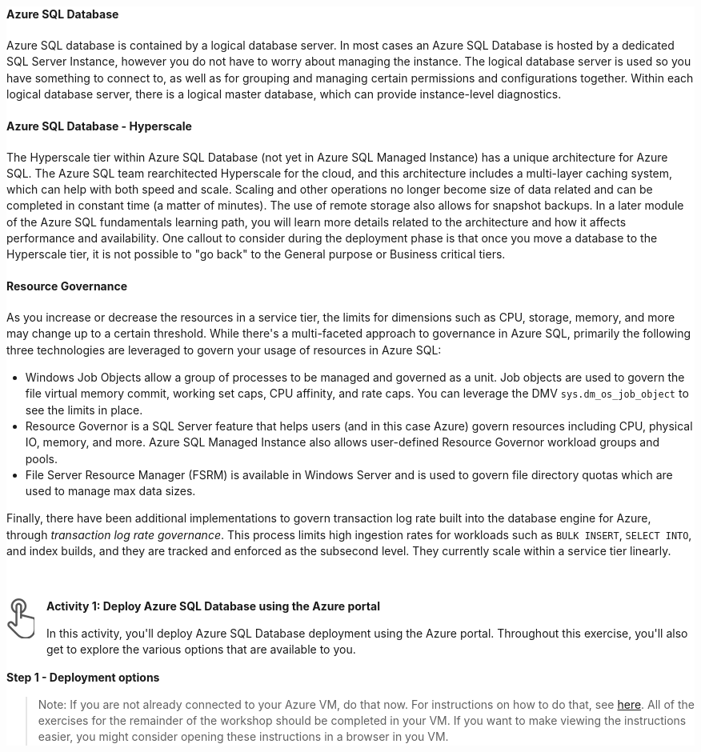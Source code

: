 #### Azure SQL Database

Azure SQL database is contained by a logical database server. In most cases an Azure SQL Database is hosted by a dedicated SQL Server Instance, however you do not have to worry about managing the instance. The logical database server is used so you have something to connect to, as well as for grouping and managing certain permissions and configurations together. Within each logical database server, there is a logical master database, which can provide instance-level diagnostics.

#### Azure SQL Database - Hyperscale

The Hyperscale tier within Azure SQL Database (not yet in Azure SQL Managed Instance) has a unique architecture for Azure SQL. The Azure SQL team rearchitected Hyperscale for the cloud, and this architecture includes a multi-layer caching system, which can help with both speed and scale. Scaling and other operations no longer become size of data related and can be completed in constant time (a matter of minutes). The use of remote storage also allows for snapshot backups. In a later module of the Azure SQL fundamentals learning path, you will learn more details related to the architecture and how it affects performance and availability. One callout to consider during the deployment phase is that once you move a database to the Hyperscale tier, it is not possible to "go back" to the General purpose or Business critical tiers.

#### Resource Governance

As you increase or decrease the resources in a service tier, the limits for dimensions such as CPU, storage, memory, and more may change up to a certain threshold. While there's a multi-faceted approach to governance in Azure SQL, primarily the following three technologies are leveraged to govern your usage of resources in Azure SQL:  

* Windows Job Objects allow a group of processes to be managed and governed as a unit. Job objects are used to govern the file virtual memory commit, working set caps, CPU affinity, and rate caps. You can leverage the DMV `sys.dm_os_job_object` to see the limits in place.
* Resource Governor is a SQL Server feature that helps users (and in this case Azure) govern resources including CPU, physical IO, memory, and more. Azure SQL Managed Instance also allows user-defined Resource Governor workload groups and pools.
* File Server Resource Manager (FSRM) is available in Windows Server and is used to govern file directory quotas which are used to manage max data sizes.

Finally, there have been additional implementations to govern transaction log rate built into the database engine for Azure, through *transaction log rate governance*. This process limits high ingestion rates for workloads such as `BULK INSERT`, `SELECT INTO`, and index builds, and they are tracked and enforced as the subsecond level. They currently scale within a service tier linearly.  

<br>

<p><img style="float: left; margin: 0px 15px 15px 0px;" src="../graphics/point1.png"><a name="1"><b>Activity 1</a>: Deploy Azure SQL Database using the Azure portal</b></p>

In this activity, you'll deploy Azure SQL Database deployment using the Azure portal. Throughout this exercise, you'll also get to explore the various options that are available to you.

**Step 1 - Deployment options**  

> Note: If you are not already connected to your Azure VM, do that now. For instructions on how to do that, see [here](https://docs.microsoft.com/en-us/azure/virtual-machines/windows/connect-logon). All of the exercises for the remainder of the workshop should be completed in your VM. If you want to make viewing the instructions easier, you might consider opening these instructions in a browser in you VM.
